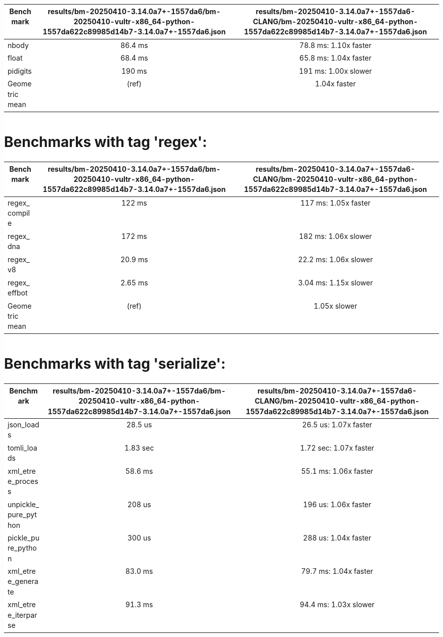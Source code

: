 | Benchmark      | results/bm-20250410-3.14.0a7+-1557da6/bm-20250410-vultr-x86_64-python-1557da622c89985d14b7-3.14.0a7+-1557da6.json | results/bm-20250410-3.14.0a7+-1557da6-CLANG/bm-20250410-vultr-x86_64-python-1557da622c89985d14b7-3.14.0a7+-1557da6.json |
|----------------|:-----------------------------------------------------------------------------------------------------------------:|:-----------------------------------------------------------------------------------------------------------------------:|
| nbody          | 86.4 ms                                                                                                           | 78.8 ms: 1.10x faster                                                                                                   |
| float          | 68.4 ms                                                                                                           | 65.8 ms: 1.04x faster                                                                                                   |
| pidigits       | 190 ms                                                                                                            | 191 ms: 1.00x slower                                                                                                    |
| Geometric mean | (ref)                                                                                                             | 1.04x faster                                                                                                            |

Benchmarks with tag 'regex':
============================

| Benchmark      | results/bm-20250410-3.14.0a7+-1557da6/bm-20250410-vultr-x86_64-python-1557da622c89985d14b7-3.14.0a7+-1557da6.json | results/bm-20250410-3.14.0a7+-1557da6-CLANG/bm-20250410-vultr-x86_64-python-1557da622c89985d14b7-3.14.0a7+-1557da6.json |
|----------------|:-----------------------------------------------------------------------------------------------------------------:|:-----------------------------------------------------------------------------------------------------------------------:|
| regex_compile  | 122 ms                                                                                                            | 117 ms: 1.05x faster                                                                                                    |
| regex_dna      | 172 ms                                                                                                            | 182 ms: 1.06x slower                                                                                                    |
| regex_v8       | 20.9 ms                                                                                                           | 22.2 ms: 1.06x slower                                                                                                   |
| regex_effbot   | 2.65 ms                                                                                                           | 3.04 ms: 1.15x slower                                                                                                   |
| Geometric mean | (ref)                                                                                                             | 1.05x slower                                                                                                            |

Benchmarks with tag 'serialize':
================================

| Benchmark            | results/bm-20250410-3.14.0a7+-1557da6/bm-20250410-vultr-x86_64-python-1557da622c89985d14b7-3.14.0a7+-1557da6.json | results/bm-20250410-3.14.0a7+-1557da6-CLANG/bm-20250410-vultr-x86_64-python-1557da622c89985d14b7-3.14.0a7+-1557da6.json |
|----------------------|:-----------------------------------------------------------------------------------------------------------------:|:-----------------------------------------------------------------------------------------------------------------------:|
| json_loads           | 28.5 us                                                                                                           | 26.5 us: 1.07x faster                                                                                                   |
| tomli_loads          | 1.83 sec                                                                                                          | 1.72 sec: 1.07x faster                                                                                                  |
| xml_etree_process    | 58.6 ms                                                                                                           | 55.1 ms: 1.06x faster                                                                                                   |
| unpickle_pure_python | 208 us                                                                                                            | 196 us: 1.06x faster                                                                                                    |
| pickle_pure_python   | 300 us                                                                                                            | 288 us: 1.04x faster                                                                                                    |
| xml_etree_generate   | 83.0 ms                                                                                                           | 79.7 ms: 1.04x faster                                                                                                   |
| xml_etree_iterparse  | 91.3 ms                                                                                                           | 94.4 ms: 1.03x slower                                                                                                   |
